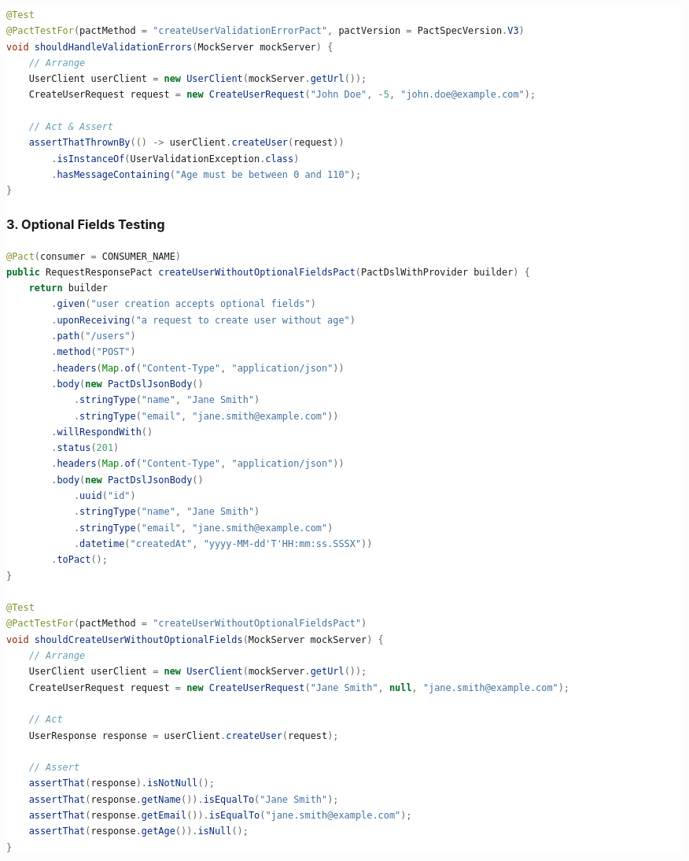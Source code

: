 ```java
@Test
@PactTestFor(pactMethod = "createUserValidationErrorPact", pactVersion = PactSpecVersion.V3)
void shouldHandleValidationErrors(MockServer mockServer) {
    // Arrange
    UserClient userClient = new UserClient(mockServer.getUrl());
    CreateUserRequest request = new CreateUserRequest("John Doe", -5, "john.doe@example.com");
    
    // Act & Assert
    assertThatThrownBy(() -> userClient.createUser(request))
        .isInstanceOf(UserValidationException.class)
        .hasMessageContaining("Age must be between 0 and 110");
}
```

### 3. Optional Fields Testing
```java
@Pact(consumer = CONSUMER_NAME)
public RequestResponsePact createUserWithoutOptionalFieldsPact(PactDslWithProvider builder) {
    return builder
        .given("user creation accepts optional fields")
        .uponReceiving("a request to create user without age")
        .path("/users")
        .method("POST")
        .headers(Map.of("Content-Type", "application/json"))
        .body(new PactDslJsonBody()
            .stringType("name", "Jane Smith")
            .stringType("email", "jane.smith@example.com"))
        .willRespondWith()
        .status(201)
        .headers(Map.of("Content-Type", "application/json"))
        .body(new PactDslJsonBody()
            .uuid("id")
            .stringType("name", "Jane Smith")
            .stringType("email", "jane.smith@example.com")
            .datetime("createdAt", "yyyy-MM-dd'T'HH:mm:ss.SSSX"))
        .toPact();
}

@Test
@PactTestFor(pactMethod = "createUserWithoutOptionalFieldsPact")
void shouldCreateUserWithoutOptionalFields(MockServer mockServer) {
    // Arrange
    UserClient userClient = new UserClient(mockServer.getUrl());
    CreateUserRequest request = new CreateUserRequest("Jane Smith", null, "jane.smith@example.com");
    
    // Act
    UserResponse response = userClient.createUser(request);
    
    // Assert
    assertThat(response).isNotNull();
    assertThat(response.getName()).isEqualTo("Jane Smith");
    assertThat(response.getEmail()).isEqualTo("jane.smith@example.com");
    assertThat(response.getAge()).isNull();
}
```
